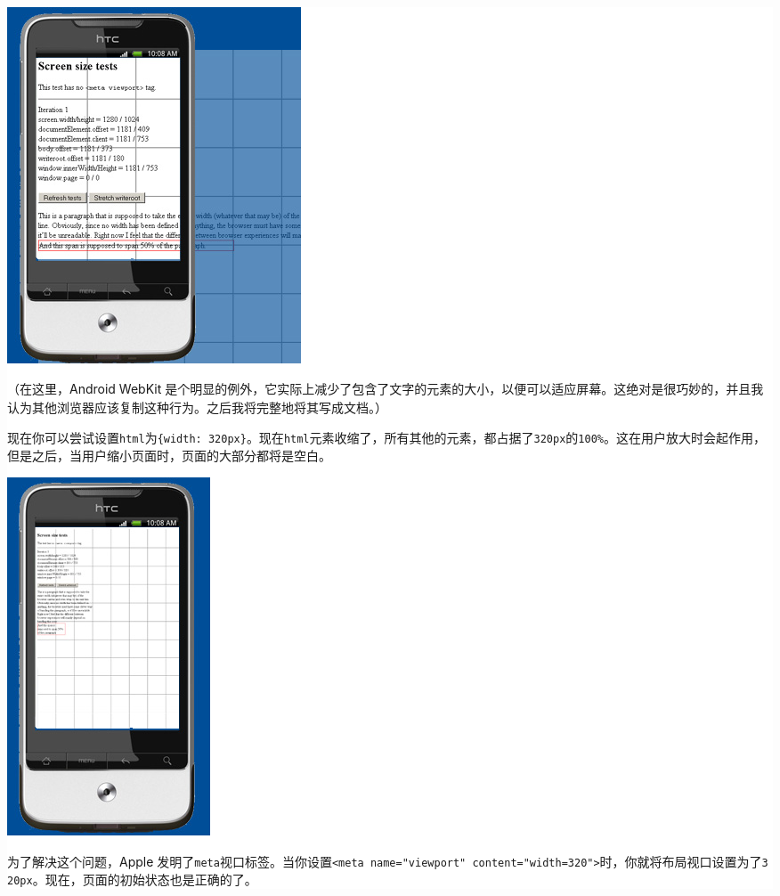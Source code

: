 ![](./img/mq_none_zoomed.jpg)

（在这里，Android WebKit 是个明显的例外，它实际上减少了包含了文字的元素的大小，以便可以适应屏幕。这绝对是很巧妙的，并且我认为其他浏览器应该复制这种行为。之后我将完整地将其写成文档。）

现在你可以尝试设置`html`为`{width: 320px}`。现在`html`元素收缩了，所有其他的元素，都占据了`320px`的`100%`。这在用户放大时会起作用，但是之后，当用户缩小页面时，页面的大部分都将是空白。

![](./img/mq_html300.jpg)

为了解决这个问题，Apple 发明了`meta`视口标签。当你设置`<meta name="viewport" content="width=320">`时，你就将布局视口设置为了`320px`。现在，页面的初始状态也是正确的了。
